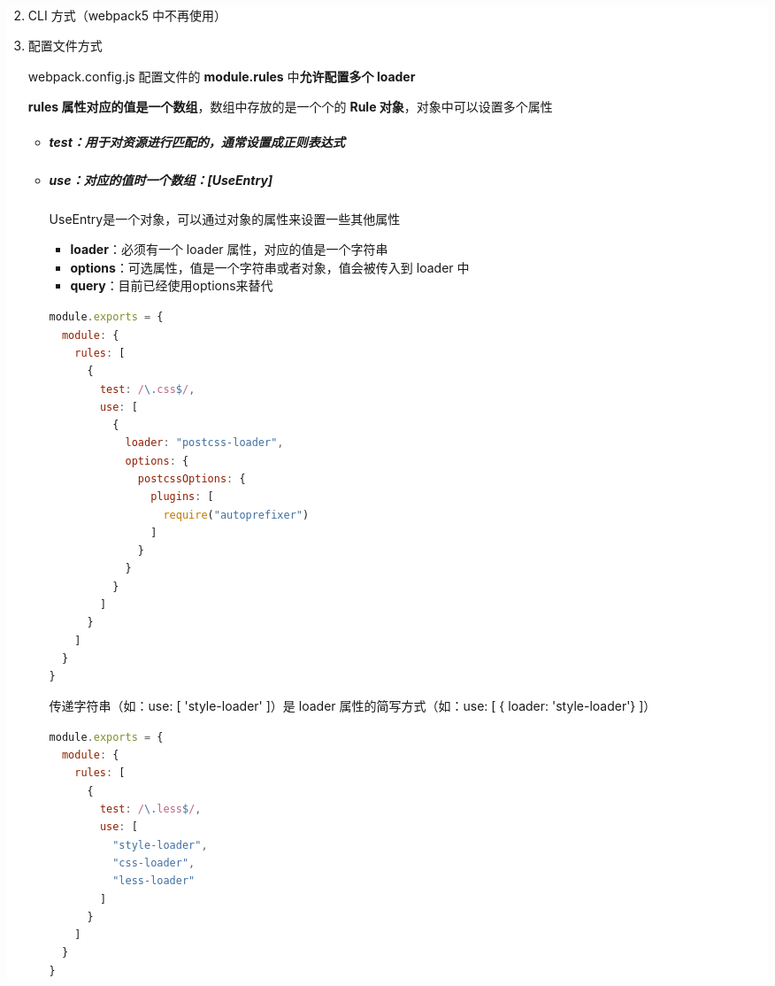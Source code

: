 2. CLI 方式（webpack5 中不再使用）

3. 配置文件方式

   webpack.config.js 配置文件的 **module.rules** 中**允许配置多个 loader**

   **rules 属性对应的值是一个数组**，数组中存放的是一个个的 **Rule 对象**，对象中可以设置多个属性

   - ##### test：用于对资源进行匹配的，通常设置成正则表达式

   - ##### use：对应的值时一个数组：[UseEntry]

     UseEntry是一个对象，可以通过对象的属性来设置一些其他属性

     - **loader**：必须有一个 loader 属性，对应的值是一个字符串
     - **options**：可选属性，值是一个字符串或者对象，值会被传入到 loader 中
     - **query**：目前已经使用options来替代

     ```javascript
     module.exports = {
       module: {
         rules: [
           {
             test: /\.css$/,
             use: [
               {
                 loader: "postcss-loader",
                 options: {
                   postcssOptions: {
                     plugins: [
                       require("autoprefixer")
                     ]
                   }
                 }
               }
             ]
           }
         ]
       }   
     }
     ```

     传递字符串（如：use: [ 'style-loader' ]）是 loader 属性的简写方式（如：use: [ { loader: 'style-loader'} ]）
   
     ```javascript
     module.exports = {
       module: {
         rules: [
           {
             test: /\.less$/,
             use: [
               "style-loader",
               "css-loader",
               "less-loader"
             ]
           }
         ]
       }
     }
     ```
   